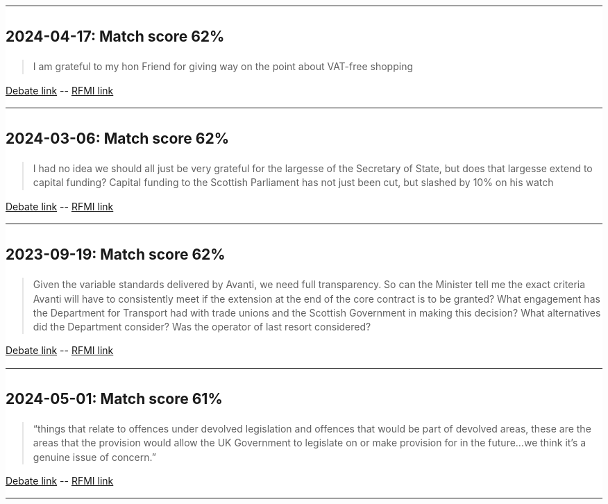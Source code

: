 
---



## 2024-04-17: Match score 62%

>I am grateful to my hon Friend for giving way on the point about VAT-free shopping

[Debate link](https://www.theyworkforyou.com/debates/?id=2024-04-17d.391.0)  --  [RFMI link](https://www.theyworkforyou.com/mp/25291/register)


---



## 2024-03-06: Match score 62%

>I had no idea we should all just be very grateful for the largesse of the Secretary of State, but does that largesse extend to capital funding? Capital funding to the Scottish Parliament has not just been cut, but slashed by 10% on his watch

[Debate link](https://www.theyworkforyou.com/debates/?id=2024-03-06b.819.0)  --  [RFMI link](https://www.theyworkforyou.com/mp/25291/register)


---



## 2023-09-19: Match score 62%

>Given the variable standards delivered by Avanti, we need full transparency. So can the Minister tell me the exact criteria Avanti will have to consistently meet if the extension at the end of the core contract is to be granted? What engagement has the Department for Transport had with trade unions and the Scottish Government in making this decision? What alternatives did the Department consider? Was the operator of last resort considered?

[Debate link](https://www.theyworkforyou.com/debates/?id=2023-09-19c.1244.4)  --  [RFMI link](https://www.theyworkforyou.com/mp/25291/register)


---



## 2024-05-01: Match score 61%

>“things that relate to offences under devolved legislation and offences that would be part of devolved areas, these are the areas that the provision would allow the UK Government to legislate on or make provision for in the future...we think it’s a genuine issue of concern.”

[Debate link](https://www.theyworkforyou.com/debates/?id=2024-05-01a.301.0)  --  [RFMI link](https://www.theyworkforyou.com/mp/25291/register)


---
